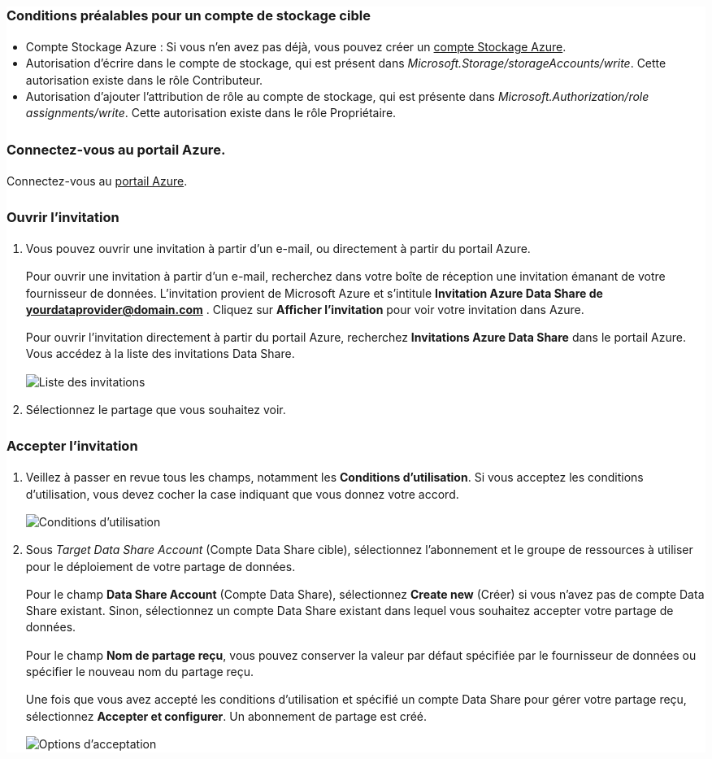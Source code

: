 ### <a name="prerequisites-for-target-storage-account"></a>Conditions préalables pour un compte de stockage cible

* Compte Stockage Azure : Si vous n’en avez pas déjà, vous pouvez créer un [compte Stockage Azure](../storage/common/storage-account-create.md). 
* Autorisation d’écrire dans le compte de stockage, qui est présent dans *Microsoft.Storage/storageAccounts/write*. Cette autorisation existe dans le rôle Contributeur. 
* Autorisation d’ajouter l’attribution de rôle au compte de stockage, qui est présente dans *Microsoft.Authorization/role assignments/write*. Cette autorisation existe dans le rôle Propriétaire.  

### <a name="sign-in-to-the-azure-portal"></a>Connectez-vous au portail Azure.

Connectez-vous au [portail Azure](https://portal.azure.com/).

### <a name="open-invitation"></a>Ouvrir l’invitation

1. Vous pouvez ouvrir une invitation à partir d’un e-mail, ou directement à partir du portail Azure. 

   Pour ouvrir une invitation à partir d’un e-mail, recherchez dans votre boîte de réception une invitation émanant de votre fournisseur de données. L’invitation provient de Microsoft Azure et s’intitule **Invitation Azure Data Share de <yourdataprovider@domain.com>** . Cliquez sur **Afficher l’invitation** pour voir votre invitation dans Azure. 

   Pour ouvrir l’invitation directement à partir du portail Azure, recherchez **Invitations Azure Data Share** dans le portail Azure. Vous accédez à la liste des invitations Data Share.

   ![Liste des invitations](./media/invitations.png "Liste des invitations") 

1. Sélectionnez le partage que vous souhaitez voir. 

### <a name="accept-invitation"></a>Accepter l’invitation
1. Veillez à passer en revue tous les champs, notamment les **Conditions d’utilisation**. Si vous acceptez les conditions d’utilisation, vous devez cocher la case indiquant que vous donnez votre accord. 

   ![Conditions d’utilisation](./media/terms-of-use.png "Conditions d’utilisation") 

1. Sous *Target Data Share Account* (Compte Data Share cible), sélectionnez l’abonnement et le groupe de ressources à utiliser pour le déploiement de votre partage de données. 

   Pour le champ **Data Share Account** (Compte Data Share), sélectionnez **Create new** (Créer) si vous n’avez pas de compte Data Share existant. Sinon, sélectionnez un compte Data Share existant dans lequel vous souhaitez accepter votre partage de données. 

   Pour le champ **Nom de partage reçu**, vous pouvez conserver la valeur par défaut spécifiée par le fournisseur de données ou spécifier le nouveau nom du partage reçu. 

   Une fois que vous avez accepté les conditions d’utilisation et spécifié un compte Data Share pour gérer votre partage reçu, sélectionnez **Accepter et configurer**. Un abonnement de partage est créé. 

   ![Options d’acceptation](./media/accept-options.png "Options d’acceptation") 
